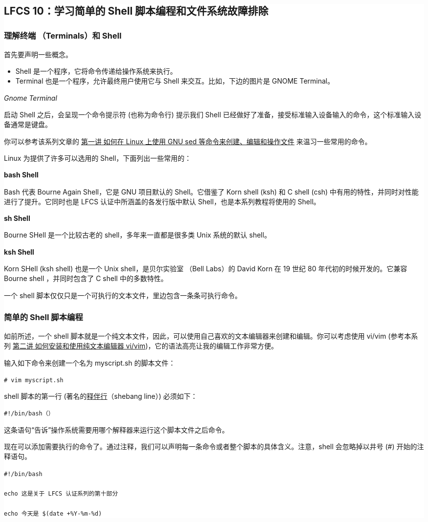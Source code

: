 ## LFCS 10：学习简单的 Shell 脚本编程和文件系统故障排除

### 理解终端 （Terminals）和 Shell

首先要声明一些概念。

- Shell 是一个程序，它将命令传递给操作系统来执行。
- Terminal 也是一个程序，允许最终用户使用它与 Shell 来交互。比如，下边的图片是 GNOME Terminal。

*Gnome Terminal*

启动 Shell 之后，会呈现一个命令提示符 (也称为命令行) 提示我们 Shell 已经做好了准备，接受标准输入设备输入的命令，这个标准输入设备通常是键盘。

你可以参考该系列文章的 [第一讲 如何在 Linux 上使用 GNU sed 等命令来创建、编辑和操作文件](https://linux.cn/article-7161-1.html) 来温习一些常用的命令。

Linux 为提供了许多可以选用的 Shell，下面列出一些常用的：

**bash Shell**

Bash 代表 Bourne Again Shell，它是 GNU 项目默认的 Shell。它借鉴了 Korn shell (ksh) 和 C shell (csh) 中有用的特性，并同时对性能进行了提升。它同时也是 LFCS 认证中所涵盖的各发行版中默认 Shell，也是本系列教程将使用的 Shell。

**sh Shell**

Bourne SHell 是一个比较古老的 shell，多年来一直都是很多类 Unix 系统的默认 shell。

**ksh Shell**

Korn SHell (ksh shell) 也是一个 Unix shell，是贝尔实验室 （Bell Labs）的 David Korn 在 19 世纪 80 年代初的时候开发的。它兼容 Bourne shell ，并同时包含了 C shell 中的多数特性。

一个 shell 脚本仅仅只是一个可执行的文本文件，里边包含一条条可执行命令。

### 简单的 Shell 脚本编程

如前所述，一个 shell 脚本就是一个纯文本文件，因此，可以使用自己喜欢的文本编辑器来创建和编辑。你可以考虑使用 vi/vim (参考本系列 [第二讲 如何安装和使用纯文本编辑器 vi/vim](https://linux.cn/article-7165-1.html))，它的语法高亮让我的编辑工作非常方便。

输入如下命令来创建一个名为 myscript.sh 的脚本文件：

```
# vim myscript.sh
```

shell 脚本的第一行 (著名的[释伴行](https://linux.cn/article-3664-1.html)（shebang line）) 必须如下：

```
#!/bin/bash（）
```

这条语句“告诉”操作系统需要用哪个解释器来运行这个脚本文件之后命令。

现在可以添加需要执行的命令了。通过注释，我们可以声明每一条命令或者整个脚本的具体含义。注意，shell 会忽略掉以井号 (#) 开始的注释语句。

```
#!/bin/bash
 
echo 这是关于 LFCS 认证系列的第十部分
 
echo 今天是 $(date +%Y-%m-%d)
```
